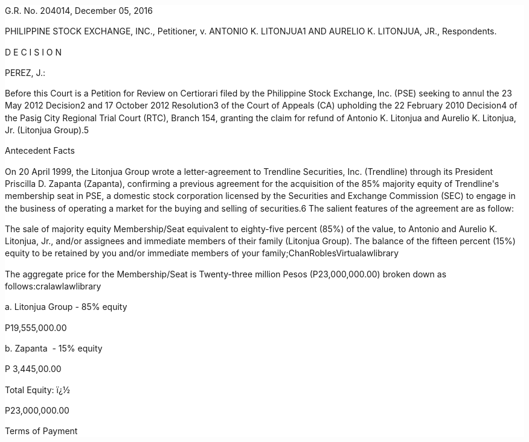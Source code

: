G.R. No. 204014, December 05, 2016

  

PHILIPPINE STOCK EXCHANGE, INC., Petitioner, v. ANTONIO K. LITONJUA1 AND AURELIO K. LITONJUA, JR., Respondents.

  

D E C I S I O N

  

PEREZ, J.:

  

Before this Court is a Petition for Review on Certiorari filed by the Philippine Stock Exchange, Inc. (PSE) seeking to annul the 23 May 2012 Decision2 and 17 October 2012 Resolution3 of the Court of Appeals (CA) upholding the 22 February 2010 Decision4 of the Pasig City Regional Trial Court (RTC), Branch 154, granting the claim for refund of Antonio K. Litonjua and Aurelio K. Litonjua, Jr. (Litonjua Group).5

  

Antecedent Facts

  

On 20 April 1999, the Litonjua Group wrote a letter-agreement to Trendline Securities, Inc. (Trendline) through its President Priscilla D. Zapanta (Zapanta), confirming a previous agreement for the acquisition of the 85% majority equity of Trendline's membership seat in PSE, a domestic stock corporation licensed by the Securities and Exchange Commission (SEC) to engage in the business of operating a market for the buying and selling of securities.6 The salient features of the agreement are as follow:

  

The sale of majority equity Membership/Seat equivalent to eighty-five percent (85%) of the value, to Antonio and Aurelio K. Litonjua, Jr., and/or assignees and immediate members of their family (Litonjua Group). The balance of the fifteen percent (15%) equity to be retained by you and/or immediate members of your family;ChanRoblesVirtualawlibrary

  

The aggregate price for the Membership/Seat is Twenty-three million Pesos (P23,000,000.00) broken down as follows:cralawlawlibrary

  

a. Litonjua Group - 85% equity  

P19,555,000.00

b. Zapanta  - 15% equity  

P 3,445,00.00

Total Equity: ï¿½

P23,000,000.00

  

Terms of Payment

  
